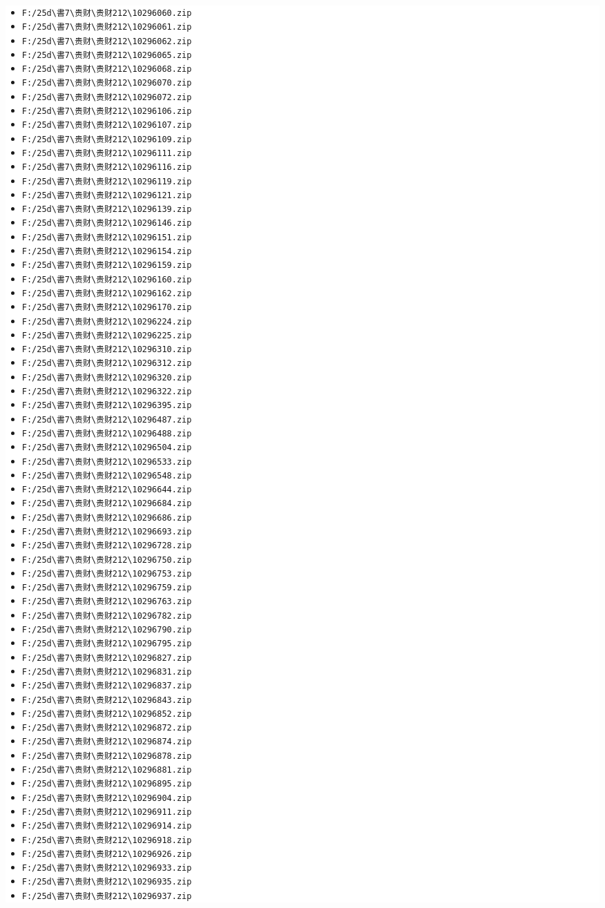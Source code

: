 - `F:/25d\書7\贵财\贵财212\10296060.zip`
- `F:/25d\書7\贵财\贵财212\10296061.zip`
- `F:/25d\書7\贵财\贵财212\10296062.zip`
- `F:/25d\書7\贵财\贵财212\10296065.zip`
- `F:/25d\書7\贵财\贵财212\10296068.zip`
- `F:/25d\書7\贵财\贵财212\10296070.zip`
- `F:/25d\書7\贵财\贵财212\10296072.zip`
- `F:/25d\書7\贵财\贵财212\10296106.zip`
- `F:/25d\書7\贵财\贵财212\10296107.zip`
- `F:/25d\書7\贵财\贵财212\10296109.zip`
- `F:/25d\書7\贵财\贵财212\10296111.zip`
- `F:/25d\書7\贵财\贵财212\10296116.zip`
- `F:/25d\書7\贵财\贵财212\10296119.zip`
- `F:/25d\書7\贵财\贵财212\10296121.zip`
- `F:/25d\書7\贵财\贵财212\10296139.zip`
- `F:/25d\書7\贵财\贵财212\10296146.zip`
- `F:/25d\書7\贵财\贵财212\10296151.zip`
- `F:/25d\書7\贵财\贵财212\10296154.zip`
- `F:/25d\書7\贵财\贵财212\10296159.zip`
- `F:/25d\書7\贵财\贵财212\10296160.zip`
- `F:/25d\書7\贵财\贵财212\10296162.zip`
- `F:/25d\書7\贵财\贵财212\10296170.zip`
- `F:/25d\書7\贵财\贵财212\10296224.zip`
- `F:/25d\書7\贵财\贵财212\10296225.zip`
- `F:/25d\書7\贵财\贵财212\10296310.zip`
- `F:/25d\書7\贵财\贵财212\10296312.zip`
- `F:/25d\書7\贵财\贵财212\10296320.zip`
- `F:/25d\書7\贵财\贵财212\10296322.zip`
- `F:/25d\書7\贵财\贵财212\10296395.zip`
- `F:/25d\書7\贵财\贵财212\10296487.zip`
- `F:/25d\書7\贵财\贵财212\10296488.zip`
- `F:/25d\書7\贵财\贵财212\10296504.zip`
- `F:/25d\書7\贵财\贵财212\10296533.zip`
- `F:/25d\書7\贵财\贵财212\10296548.zip`
- `F:/25d\書7\贵财\贵财212\10296644.zip`
- `F:/25d\書7\贵财\贵财212\10296684.zip`
- `F:/25d\書7\贵财\贵财212\10296686.zip`
- `F:/25d\書7\贵财\贵财212\10296693.zip`
- `F:/25d\書7\贵财\贵财212\10296728.zip`
- `F:/25d\書7\贵财\贵财212\10296750.zip`
- `F:/25d\書7\贵财\贵财212\10296753.zip`
- `F:/25d\書7\贵财\贵财212\10296759.zip`
- `F:/25d\書7\贵财\贵财212\10296763.zip`
- `F:/25d\書7\贵财\贵财212\10296782.zip`
- `F:/25d\書7\贵财\贵财212\10296790.zip`
- `F:/25d\書7\贵财\贵财212\10296795.zip`
- `F:/25d\書7\贵财\贵财212\10296827.zip`
- `F:/25d\書7\贵财\贵财212\10296831.zip`
- `F:/25d\書7\贵财\贵财212\10296837.zip`
- `F:/25d\書7\贵财\贵财212\10296843.zip`
- `F:/25d\書7\贵财\贵财212\10296852.zip`
- `F:/25d\書7\贵财\贵财212\10296872.zip`
- `F:/25d\書7\贵财\贵财212\10296874.zip`
- `F:/25d\書7\贵财\贵财212\10296878.zip`
- `F:/25d\書7\贵财\贵财212\10296881.zip`
- `F:/25d\書7\贵财\贵财212\10296895.zip`
- `F:/25d\書7\贵财\贵财212\10296904.zip`
- `F:/25d\書7\贵财\贵财212\10296911.zip`
- `F:/25d\書7\贵财\贵财212\10296914.zip`
- `F:/25d\書7\贵财\贵财212\10296918.zip`
- `F:/25d\書7\贵财\贵财212\10296926.zip`
- `F:/25d\書7\贵财\贵财212\10296933.zip`
- `F:/25d\書7\贵财\贵财212\10296935.zip`
- `F:/25d\書7\贵财\贵财212\10296937.zip`